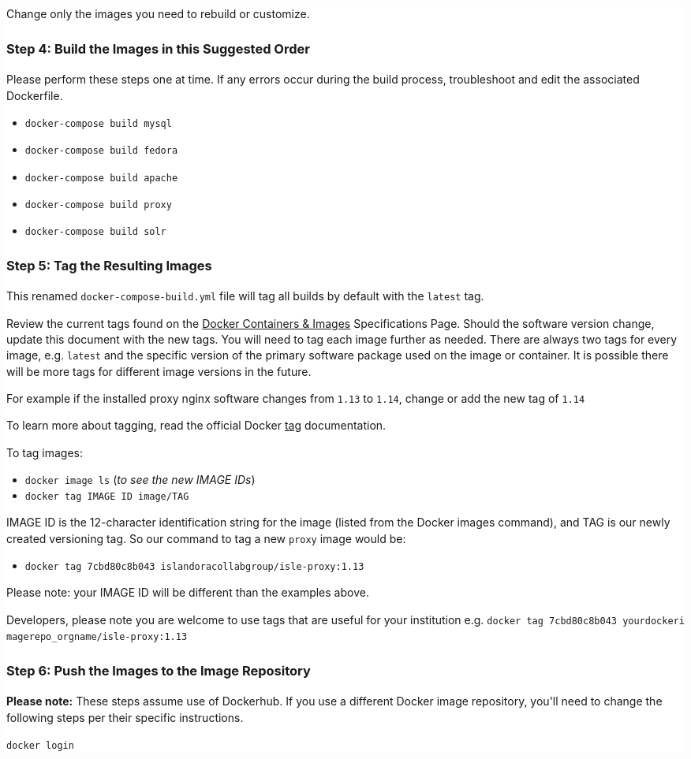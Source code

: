 ```

```

Change only the images you need to rebuild or customize.

### Step 4: Build the Images in this Suggested Order

Please perform these steps one at time. If any errors occur during the build process, troubleshoot and edit the associated Dockerfile.

* `docker-compose build mysql`

* `docker-compose build fedora`

* `docker-compose build apache`

* `docker-compose build proxy`

* `docker-compose build solr`

### Step 5: Tag the Resulting Images

This renamed `docker-compose-build.yml` file will tag all builds by default with the `latest` tag.

Review the current tags found on the [Docker Containers & Images](../06_specifications/specs_docker_containers_images.md) Specifications Page. Should the software version change, update this document with the new tags. You will need to tag each image further as needed. There are always two tags for every image, e.g. `latest` and the specific version of the primary software package used on the image or container. It is possible there will be more tags for different image versions in the future.

For example if the installed proxy nginx software changes from `1.13` to `1.14`, change or add the new tag of `1.14`

To learn more about tagging, read the official Docker [tag](https://docs.docker.com/engine/reference/commandline/tag/) documentation.

To tag images:

* `docker image ls` (_to see the new IMAGE IDs_)
* `docker tag IMAGE ID image/TAG`

IMAGE ID is the 12-character identification string for the image (listed from the Docker images command), and TAG is our newly created versioning tag. So our command to tag a new `proxy` image would be:

* `docker tag 7cbd80c8b043 islandoracollabgroup/isle-proxy:1.13`

Please note: your IMAGE ID will be different than the examples above.

Developers, please note you are welcome to use tags that are useful for your institution e.g. `docker tag 7cbd80c8b043 yourdockerimagerepo_orgname/isle-proxy:1.13`

### Step 6: Push the Images to the Image Repository

**Please note:** These steps assume use of Dockerhub. If you use a different Docker image repository, you'll need to change the following steps per their specific instructions.

`docker login`
